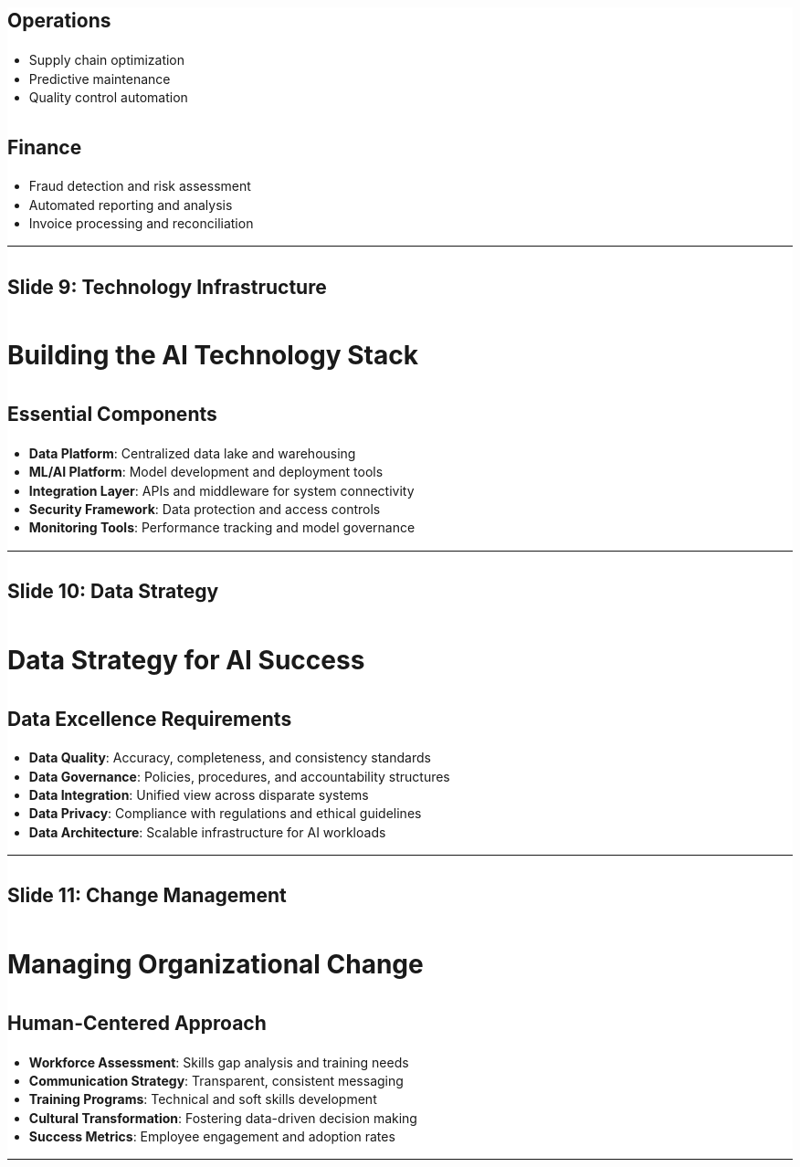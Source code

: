 ## Operations
- Supply chain optimization
- Predictive maintenance
- Quality control automation

## Finance
- Fraud detection and risk assessment
- Automated reporting and analysis
- Invoice processing and reconciliation

---

## Slide 9: Technology Infrastructure
# Building the AI Technology Stack

## Essential Components
- **Data Platform**: Centralized data lake and warehousing
- **ML/AI Platform**: Model development and deployment tools
- **Integration Layer**: APIs and middleware for system connectivity
- **Security Framework**: Data protection and access controls
- **Monitoring Tools**: Performance tracking and model governance

---

## Slide 10: Data Strategy
# Data Strategy for AI Success

## Data Excellence Requirements
- **Data Quality**: Accuracy, completeness, and consistency standards
- **Data Governance**: Policies, procedures, and accountability structures
- **Data Integration**: Unified view across disparate systems
- **Data Privacy**: Compliance with regulations and ethical guidelines
- **Data Architecture**: Scalable infrastructure for AI workloads

---

## Slide 11: Change Management
# Managing Organizational Change

## Human-Centered Approach
- **Workforce Assessment**: Skills gap analysis and training needs
- **Communication Strategy**: Transparent, consistent messaging
- **Training Programs**: Technical and soft skills development
- **Cultural Transformation**: Fostering data-driven decision making
- **Success Metrics**: Employee engagement and adoption rates

---